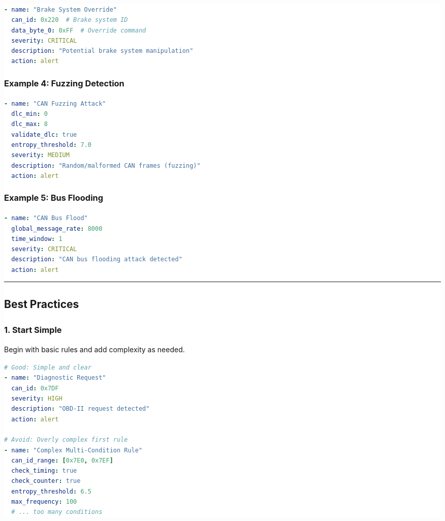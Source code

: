```yaml
- name: "Brake System Override"
  can_id: 0x220  # Brake system ID
  data_byte_0: 0xFF  # Override command
  severity: CRITICAL
  description: "Potential brake system manipulation"
  action: alert
```

### Example 4: Fuzzing Detection

```yaml
- name: "CAN Fuzzing Attack"
  dlc_min: 0
  dlc_max: 8
  validate_dlc: true
  entropy_threshold: 7.0
  severity: MEDIUM
  description: "Random/malformed CAN frames (fuzzing)"
  action: alert
```

### Example 5: Bus Flooding

```yaml
- name: "CAN Bus Flood"
  global_message_rate: 8000
  time_window: 1
  severity: CRITICAL
  description: "CAN bus flooding attack detected"
  action: alert
```

---

## Best Practices

### 1. Start Simple
Begin with basic rules and add complexity as needed.

```yaml
# Good: Simple and clear
- name: "Diagnostic Request"
  can_id: 0x7DF
  severity: HIGH
  description: "OBD-II request detected"
  action: alert

# Avoid: Overly complex first rule
- name: "Complex Multi-Condition Rule"
  can_id_range: [0x7E0, 0x7EF]
  check_timing: true
  check_counter: true
  entropy_threshold: 6.5
  max_frequency: 100
  # ... too many conditions
```
